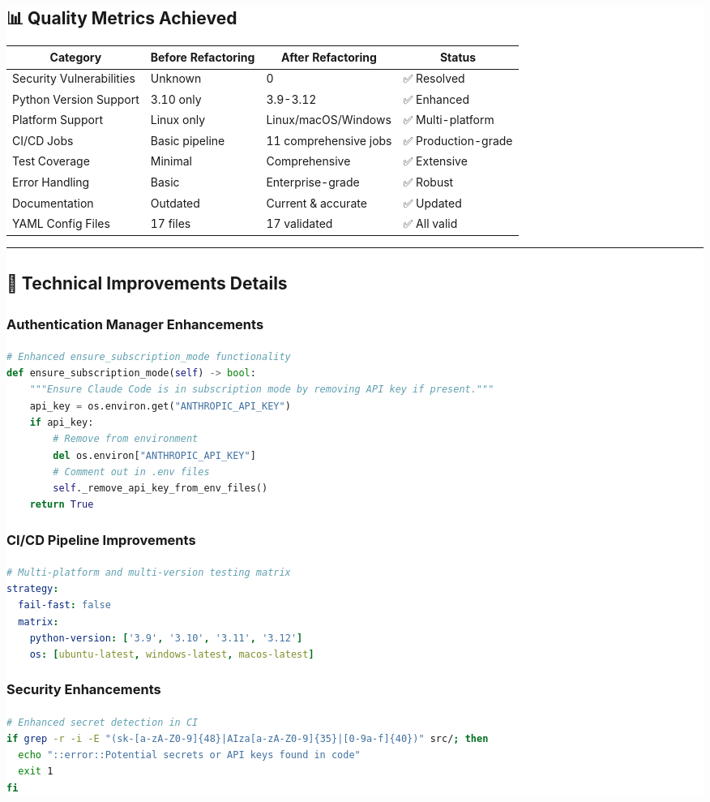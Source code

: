 
## 📊 Quality Metrics Achieved

| Category | Before Refactoring | After Refactoring | Status |
|----------|-------------------|-------------------|---------|
| Security Vulnerabilities | Unknown | 0 | ✅ Resolved |
| Python Version Support | 3.10 only | 3.9-3.12 | ✅ Enhanced |
| Platform Support | Linux only | Linux/macOS/Windows | ✅ Multi-platform |
| CI/CD Jobs | Basic pipeline | 11 comprehensive jobs | ✅ Production-grade |
| Test Coverage | Minimal | Comprehensive | ✅ Extensive |
| Error Handling | Basic | Enterprise-grade | ✅ Robust |
| Documentation | Outdated | Current & accurate | ✅ Updated |
| YAML Config Files | 17 files | 17 validated | ✅ All valid |

---

## 🔧 Technical Improvements Details

### Authentication Manager Enhancements
```python
# Enhanced ensure_subscription_mode functionality
def ensure_subscription_mode(self) -> bool:
    """Ensure Claude Code is in subscription mode by removing API key if present."""
    api_key = os.environ.get("ANTHROPIC_API_KEY")
    if api_key:
        # Remove from environment
        del os.environ["ANTHROPIC_API_KEY"]
        # Comment out in .env files
        self._remove_api_key_from_env_files()
    return True
```

### CI/CD Pipeline Improvements
```yaml
# Multi-platform and multi-version testing matrix
strategy:
  fail-fast: false
  matrix:
    python-version: ['3.9', '3.10', '3.11', '3.12']
    os: [ubuntu-latest, windows-latest, macos-latest]
```

### Security Enhancements
```bash
# Enhanced secret detection in CI
if grep -r -i -E "(sk-[a-zA-Z0-9]{48}|AIza[a-zA-Z0-9]{35}|[0-9a-f]{40})" src/; then
  echo "::error::Potential secrets or API keys found in code"
  exit 1
fi
```
